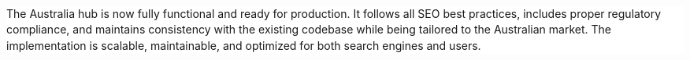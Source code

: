 The Australia hub is now fully functional and ready for production. It follows all SEO best practices, includes proper regulatory compliance, and maintains consistency with the existing codebase while being tailored to the Australian market. The implementation is scalable, maintainable, and optimized for both search engines and users.
